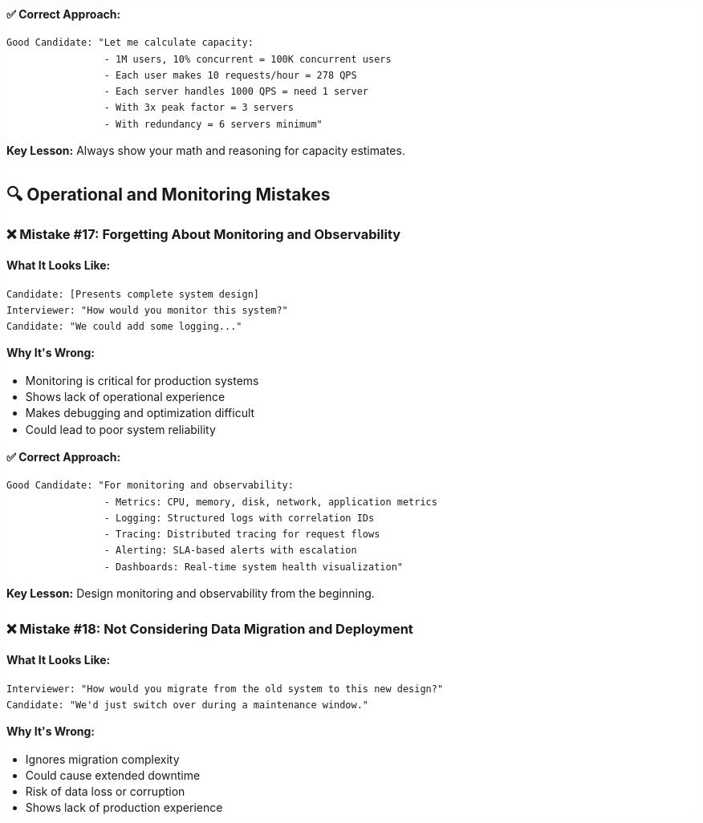 **✅ Correct Approach:**
```
Good Candidate: "Let me calculate capacity:
                 - 1M users, 10% concurrent = 100K concurrent users
                 - Each user makes 10 requests/hour = 278 QPS
                 - Each server handles 1000 QPS = need 1 server
                 - With 3x peak factor = 3 servers
                 - With redundancy = 6 servers minimum"
```

**Key Lesson:** Always show your math and reasoning for capacity estimates.

## 🔍 Operational and Monitoring Mistakes

### ❌ Mistake #17: Forgetting About Monitoring and Observability

**What It Looks Like:**
```
Candidate: [Presents complete system design]
Interviewer: "How would you monitor this system?"
Candidate: "We could add some logging..."
```

**Why It's Wrong:**
- Monitoring is critical for production systems
- Shows lack of operational experience
- Makes debugging and optimization difficult
- Could lead to poor system reliability

**✅ Correct Approach:**
```
Good Candidate: "For monitoring and observability:
                 - Metrics: CPU, memory, disk, network, application metrics
                 - Logging: Structured logs with correlation IDs
                 - Tracing: Distributed tracing for request flows
                 - Alerting: SLA-based alerts with escalation
                 - Dashboards: Real-time system health visualization"
```

**Key Lesson:** Design monitoring and observability from the beginning.

### ❌ Mistake #18: Not Considering Data Migration and Deployment

**What It Looks Like:**
```
Interviewer: "How would you migrate from the old system to this new design?"
Candidate: "We'd just switch over during a maintenance window."
```

**Why It's Wrong:**
- Ignores migration complexity
- Could cause extended downtime
- Risk of data loss or corruption
- Shows lack of production experience
